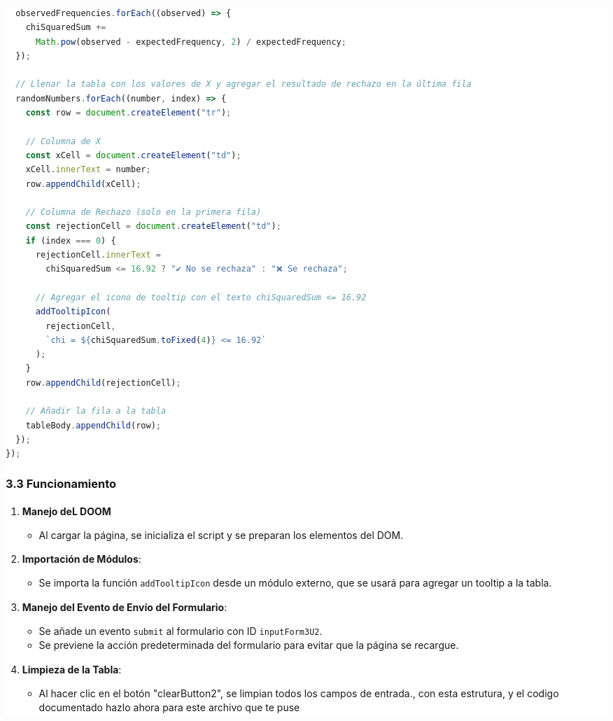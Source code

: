 ```javascript
  observedFrequencies.forEach((observed) => {
    chiSquaredSum +=
      Math.pow(observed - expectedFrequency, 2) / expectedFrequency;
  });

  // Llenar la tabla con los valores de X y agregar el resultado de rechazo en la última fila
  randomNumbers.forEach((number, index) => {
    const row = document.createElement("tr");

    // Columna de X
    const xCell = document.createElement("td");
    xCell.innerText = number;
    row.appendChild(xCell);

    // Columna de Rechazo (solo en la primera fila)
    const rejectionCell = document.createElement("td");
    if (index === 0) {
      rejectionCell.innerText =
        chiSquaredSum <= 16.92 ? "✔️ No se rechaza" : "❌ Se rechaza";

      // Agregar el icono de tooltip con el texto chiSquaredSum <= 16.92
      addTooltipIcon(
        rejectionCell,
        `chi = ${chiSquaredSum.toFixed(4)} <= 16.92`
      );
    }
    row.appendChild(rejectionCell);

    // Añadir la fila a la tabla
    tableBody.appendChild(row);
  });
});
```

### 3.3 Funcionamiento

1. **Manejo deL DOOM**

   - Al cargar la página, se inicializa el script y se preparan los elementos del DOM.

2. **Importación de Módulos**:

   - Se importa la función `addTooltipIcon` desde un módulo externo, que se usará para agregar un tooltip a la tabla.

3. **Manejo del Evento de Envío del Formulario**:

   - Se añade un evento `submit` al formulario con ID `inputForm3U2`.
   - Se previene la acción predeterminada del formulario para evitar que la página se recargue.

4. **Limpieza de la Tabla**:

   - Al hacer clic en el botón "clearButton2", se limpian todos los campos de entrada., con esta estrutura, y el codigo documentado hazlo ahora para este archivo que te puse
